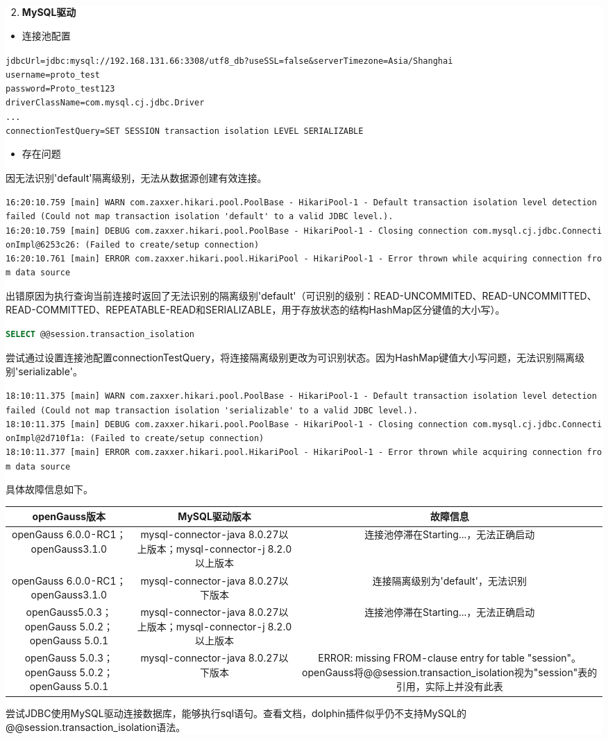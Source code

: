 2. **MySQL驱动**

+ 连接池配置

~~~properties
jdbcUrl=jdbc:mysql://192.168.131.66:3308/utf8_db?useSSL=false&serverTimezone=Asia/Shanghai
username=proto_test
password=Proto_test123
driverClassName=com.mysql.cj.jdbc.Driver
...
connectionTestQuery=SET SESSION transaction isolation LEVEL SERIALIZABLE
~~~

+ 存在问题

因无法识别'default'隔离级别，无法从数据源创建有效连接。

~~~
16:20:10.759 [main] WARN com.zaxxer.hikari.pool.PoolBase - HikariPool-1 - Default transaction isolation level detection failed (Could not map transaction isolation 'default' to a valid JDBC level.).
16:20:10.759 [main] DEBUG com.zaxxer.hikari.pool.PoolBase - HikariPool-1 - Closing connection com.mysql.cj.jdbc.ConnectionImpl@6253c26: (Failed to create/setup connection)
16:20:10.761 [main] ERROR com.zaxxer.hikari.pool.HikariPool - HikariPool-1 - Error thrown while acquiring connection from data source
~~~

出错原因为执行查询当前连接时返回了无法识别的隔离级别'default'（可识别的级别：READ-UNCOMMITED、READ-UNCOMMITTED、READ-COMMITTED、REPEATABLE-READ和SERIALIZABLE，用于存放状态的结构HashMap区分键值的大小写）。

~~~sql
SELECT @@session.transaction_isolation
~~~

尝试通过设置连接池配置connectionTestQuery，将连接隔离级别更改为可识别状态。因为HashMap键值大小写问题，无法识别隔离级别'serializable'。

~~~
18:10:11.375 [main] WARN com.zaxxer.hikari.pool.PoolBase - HikariPool-1 - Default transaction isolation level detection failed (Could not map transaction isolation 'serializable' to a valid JDBC level.).
18:10:11.375 [main] DEBUG com.zaxxer.hikari.pool.PoolBase - HikariPool-1 - Closing connection com.mysql.cj.jdbc.ConnectionImpl@2d710f1a: (Failed to create/setup connection)
18:10:11.377 [main] ERROR com.zaxxer.hikari.pool.HikariPool - HikariPool-1 - Error thrown while acquiring connection from data source
~~~

具体故障信息如下。

|                   openGauss版本                   |                        MySQL驱动版本                         |                           故障信息                           |
| :-----------------------------------------------: | :----------------------------------------------------------: | :----------------------------------------------------------: |
|        openGauss 6.0.0-RC1；openGauss3.1.0        | mysql-connector-java 8.0.27以上版本；mysql-connector-j 8.2.0以上版本 |            连接池停滞在Starting...，无法正确启动             |
|        openGauss 6.0.0-RC1；openGauss3.1.0        |             mysql-connector-java 8.0.27以下版本              |              连接隔离级别为'default'，无法识别               |
| openGauss5.0.3；openGauss 5.0.2；openGauss 5.0.1  | mysql-connector-java 8.0.27以上版本；mysql-connector-j 8.2.0以上版本 |            连接池停滞在Starting...，无法正确启动             |
| openGauss 5.0.3；openGauss 5.0.2；openGauss 5.0.1 |             mysql-connector-java 8.0.27以下版本              | ERROR:  missing FROM-clause entry for table "session"。openGauss将@@session.transaction_isolation视为"session"表的引用，实际上并没有此表 |

尝试JDBC使用MySQL驱动连接数据库，能够执行sql语句。查看文档，dolphin插件似乎仍不支持MySQL的@@session.transaction_isolation语法。
